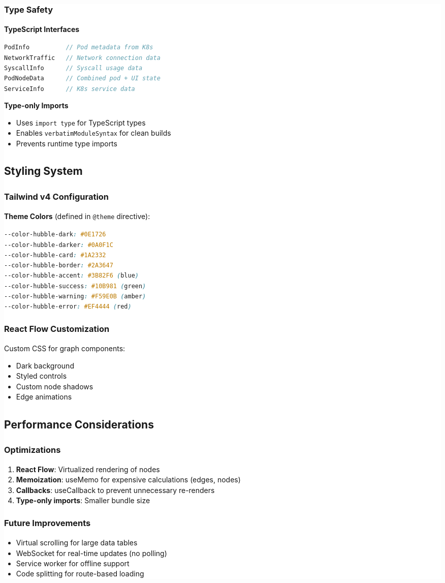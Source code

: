### Type Safety

**TypeScript Interfaces**
```typescript
PodInfo          // Pod metadata from K8s
NetworkTraffic   // Network connection data
SyscallInfo      // Syscall usage data
PodNodeData      // Combined pod + UI state
ServiceInfo      // K8s service data
```

**Type-only Imports**
- Uses `import type` for TypeScript types
- Enables `verbatimModuleSyntax` for clean builds
- Prevents runtime type imports

## Styling System

### Tailwind v4 Configuration

**Theme Colors** (defined in `@theme` directive):
```css
--color-hubble-dark: #0E1726
--color-hubble-darker: #0A0F1C
--color-hubble-card: #1A2332
--color-hubble-border: #2A3647
--color-hubble-accent: #3B82F6 (blue)
--color-hubble-success: #10B981 (green)
--color-hubble-warning: #F59E0B (amber)
--color-hubble-error: #EF4444 (red)
```

### React Flow Customization

Custom CSS for graph components:
- Dark background
- Styled controls
- Custom node shadows
- Edge animations

## Performance Considerations

### Optimizations
1. **React Flow**: Virtualized rendering of nodes
2. **Memoization**: useMemo for expensive calculations (edges, nodes)
3. **Callbacks**: useCallback to prevent unnecessary re-renders
4. **Type-only imports**: Smaller bundle size

### Future Improvements
- Virtual scrolling for large data tables
- WebSocket for real-time updates (no polling)
- Service worker for offline support
- Code splitting for route-based loading
